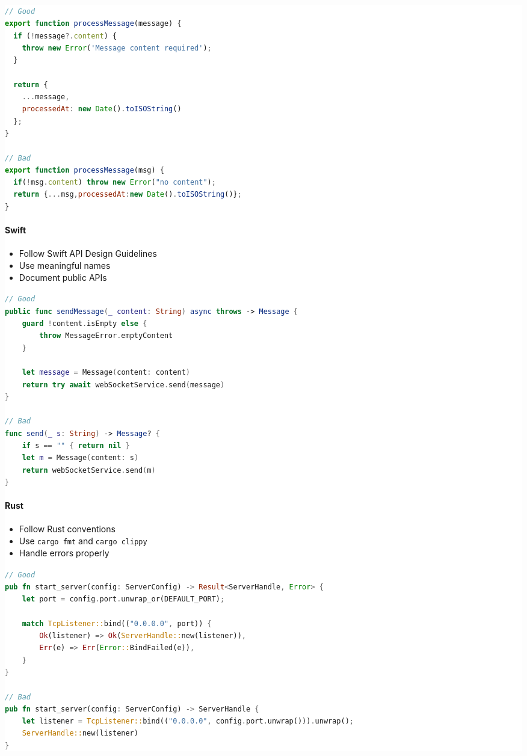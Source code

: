 ```javascript
// Good
export function processMessage(message) {
  if (!message?.content) {
    throw new Error('Message content required');
  }
  
  return {
    ...message,
    processedAt: new Date().toISOString()
  };
}

// Bad
export function processMessage(msg) {
  if(!msg.content) throw new Error("no content");
  return {...msg,processedAt:new Date().toISOString()};
}
```

#### Swift
- Follow Swift API Design Guidelines
- Use meaningful names
- Document public APIs

```swift
// Good
public func sendMessage(_ content: String) async throws -> Message {
    guard !content.isEmpty else {
        throw MessageError.emptyContent
    }
    
    let message = Message(content: content)
    return try await webSocketService.send(message)
}

// Bad
func send(_ s: String) -> Message? {
    if s == "" { return nil }
    let m = Message(content: s)
    return webSocketService.send(m)
}
```

#### Rust
- Follow Rust conventions
- Use `cargo fmt` and `cargo clippy`
- Handle errors properly

```rust
// Good
pub fn start_server(config: ServerConfig) -> Result<ServerHandle, Error> {
    let port = config.port.unwrap_or(DEFAULT_PORT);
    
    match TcpListener::bind(("0.0.0.0", port)) {
        Ok(listener) => Ok(ServerHandle::new(listener)),
        Err(e) => Err(Error::BindFailed(e)),
    }
}

// Bad
pub fn start_server(config: ServerConfig) -> ServerHandle {
    let listener = TcpListener::bind(("0.0.0.0", config.port.unwrap())).unwrap();
    ServerHandle::new(listener)
}
```